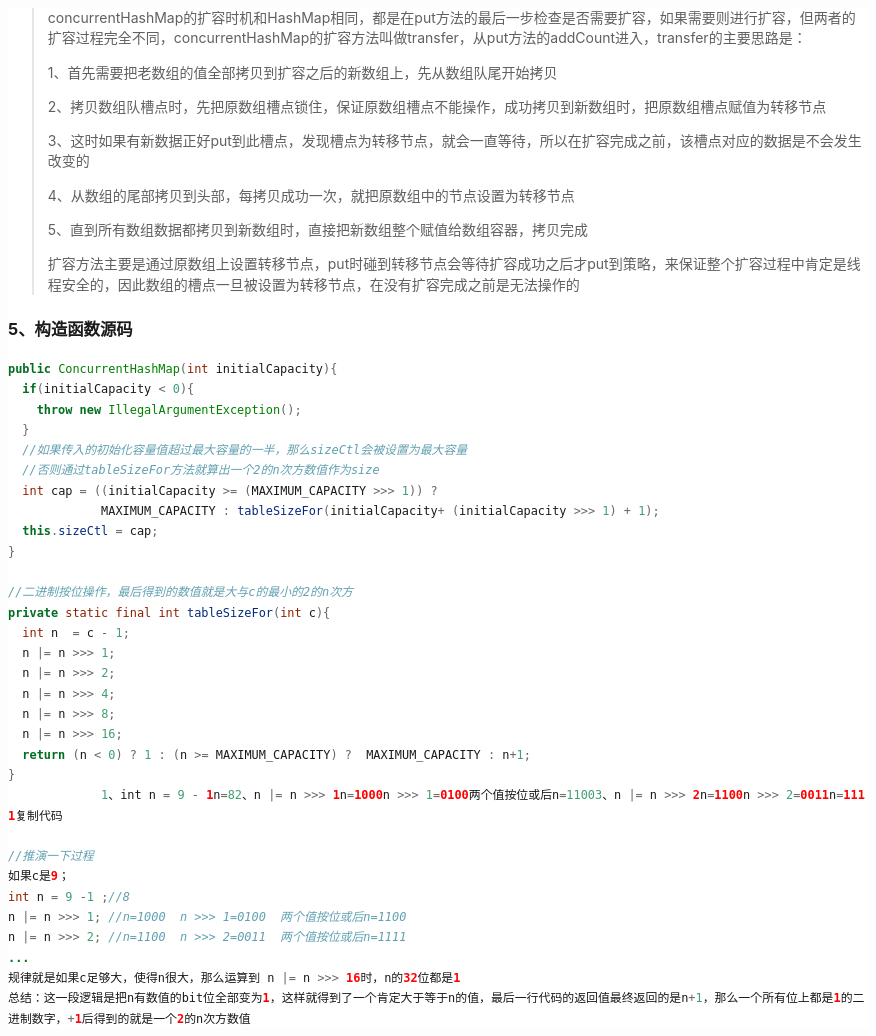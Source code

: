 > concurrentHashMap的扩容时机和HashMap相同，都是在put方法的最后一步检查是否需要扩容，如果需要则进行扩容，但两者的扩容过程完全不同，concurrentHashMap的扩容方法叫做transfer，从put方法的addCount进入，transfer的主要思路是：
>
> 1、首先需要把老数组的值全部拷贝到扩容之后的新数组上，先从数组队尾开始拷贝
>
> 2、拷贝数组队槽点时，先把原数组槽点锁住，保证原数组槽点不能操作，成功拷贝到新数组时，把原数组槽点赋值为转移节点
>
> 3、这时如果有新数据正好put到此槽点，发现槽点为转移节点，就会一直等待，所以在扩容完成之前，该槽点对应的数据是不会发生改变的
>
> 4、从数组的尾部拷贝到头部，每拷贝成功一次，就把原数组中的节点设置为转移节点
>
> 5、直到所有数组数据都拷贝到新数组时，直接把新数组整个赋值给数组容器，拷贝完成
>
> 扩容方法主要是通过原数组上设置转移节点，put时碰到转移节点会等待扩容成功之后才put到策略，来保证整个扩容过程中肯定是线程安全的，因此数组的槽点一旦被设置为转移节点，在没有扩容完成之前是无法操作的

### 5、构造函数源码

```java
public ConcurrentHashMap(int initialCapacity){
  if(initialCapacity < 0){
    throw new IllegalArgumentException();
  }
  //如果传入的初始化容量值超过最大容量的一半，那么sizeCtl会被设置为最大容量
  //否则通过tableSizeFor方法就算出一个2的n次方数值作为size
  int cap = ((initialCapacity >= (MAXIMUM_CAPACITY >>> 1)) ?
             MAXIMUM_CAPACITY : tableSizeFor(initialCapacity+ (initialCapacity >>> 1) + 1);
  this.sizeCtl = cap;           
}
 
//二进制按位操作，最后得到的数值就是大与c的最小的2的n次方             
private static final int tableSizeFor(int c){
  int n  = c - 1;
  n |= n >>> 1;
  n |= n >>> 2;
  n |= n >>> 4;
  n |= n >>> 8;
  n |= n >>> 16;
  return (n < 0) ? 1 : (n >= MAXIMUM_CAPACITY) ?  MAXIMUM_CAPACITY : n+1;
}
             1、int n = 9 - 1n=82、n |= n >>> 1n=1000n >>> 1=0100两个值按位或后n=11003、n |= n >>> 2n=1100n >>> 2=0011n=1111复制代码

//推演一下过程
如果c是9；
int n = 9 -1 ;//8
n |= n >>> 1; //n=1000  n >>> 1=0100  两个值按位或后n=1100 
n |= n >>> 2; //n=1100  n >>> 2=0011  两个值按位或后n=1111
...
规律就是如果c足够大，使得n很大，那么运算到 n |= n >>> 16时，n的32位都是1
总结：这一段逻辑是把n有数值的bit位全部变为1，这样就得到了一个肯定大于等于n的值，最后一行代码的返回值最终返回的是n+1，那么一个所有位上都是1的二进制数字，+1后得到的就是一个2的n次方数值
```
